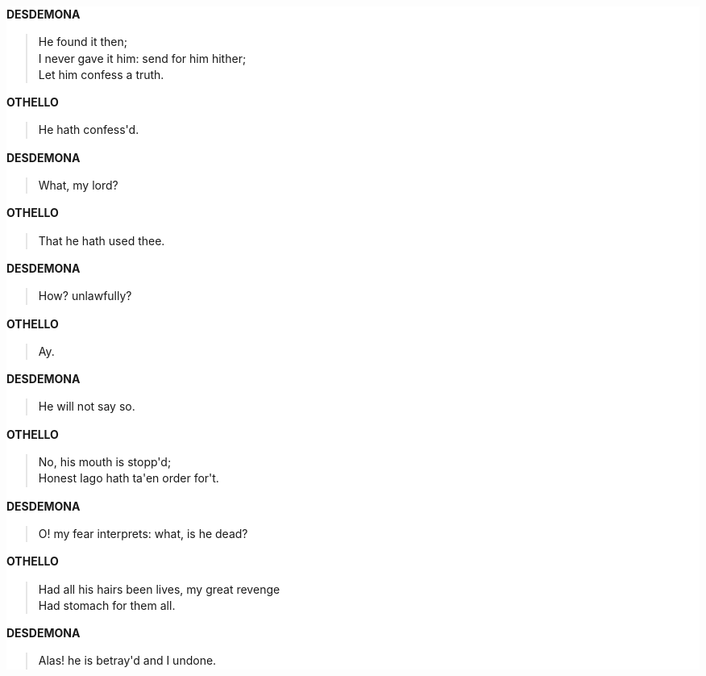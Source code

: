 <A NAME=speech32><b>DESDEMONA</b></a>
<blockquote>
<A NAME=79>He found it then;</A><br>
<A NAME=80>I never gave it him: send for him hither;</A><br>
<A NAME=81>Let him confess a truth.</A><br>
</blockquote>

<A NAME=speech33><b>OTHELLO</b></a>
<blockquote>
<A NAME=82>He hath confess'd.</A><br>
</blockquote>

<A NAME=speech34><b>DESDEMONA</b></a>
<blockquote>
<A NAME=83>What, my lord?</A><br>
</blockquote>

<A NAME=speech35><b>OTHELLO</b></a>
<blockquote>
<A NAME=84>That he hath used thee.</A><br>
</blockquote>

<A NAME=speech36><b>DESDEMONA</b></a>
<blockquote>
<A NAME=85>How? unlawfully?</A><br>
</blockquote>

<A NAME=speech37><b>OTHELLO</b></a>
<blockquote>
<A NAME=86>Ay.</A><br>
</blockquote>

<A NAME=speech38><b>DESDEMONA</b></a>
<blockquote>
<A NAME=87>He will not say so.</A><br>
</blockquote>

<A NAME=speech39><b>OTHELLO</b></a>
<blockquote>
<A NAME=88>No, his mouth is stopp'd;</A><br>
<A NAME=89>Honest Iago hath ta'en order for't.</A><br>
</blockquote>

<A NAME=speech40><b>DESDEMONA</b></a>
<blockquote>
<A NAME=90>O! my fear interprets: what, is he dead?</A><br>
</blockquote>

<A NAME=speech41><b>OTHELLO</b></a>
<blockquote>
<A NAME=91>Had all his hairs been lives, my great revenge</A><br>
<A NAME=92>Had stomach for them all.</A><br>
</blockquote>

<A NAME=speech42><b>DESDEMONA</b></a>
<blockquote>
<A NAME=93>Alas! he is betray'd and I undone.</A><br>
</blockquote>
